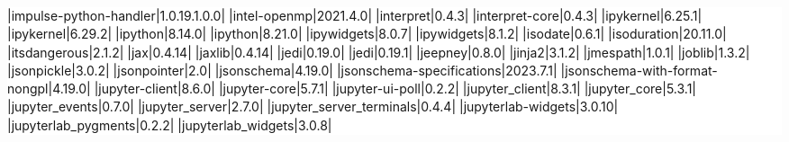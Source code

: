 |impulse-python-handler|1.0.19.1.0.0|
|intel-openmp|2021.4.0|
|interpret|0.4.3|
|interpret-core|0.4.3|
|ipykernel|6.25.1|
|ipykernel|6.29.2|
|ipython|8.14.0|
|ipython|8.21.0|
|ipywidgets|8.0.7|
|ipywidgets|8.1.2|
|isodate|0.6.1|
|isoduration|20.11.0|
|itsdangerous|2.1.2|
|jax|0.4.14|
|jaxlib|0.4.14|
|jedi|0.19.0|
|jedi|0.19.1|
|jeepney|0.8.0|
|jinja2|3.1.2|
|jmespath|1.0.1|
|joblib|1.3.2|
|jsonpickle|3.0.2|
|jsonpointer|2.0|
|jsonschema|4.19.0|
|jsonschema-specifications|2023.7.1|
|jsonschema-with-format-nongpl|4.19.0|
|jupyter-client|8.6.0|
|jupyter-core|5.7.1|
|jupyter-ui-poll|0.2.2|
|jupyter_client|8.3.1|
|jupyter_core|5.3.1|
|jupyter_events|0.7.0|
|jupyter_server|2.7.0|
|jupyter_server_terminals|0.4.4|
|jupyterlab-widgets|3.0.10|
|jupyterlab_pygments|0.2.2|
|jupyterlab_widgets|3.0.8|